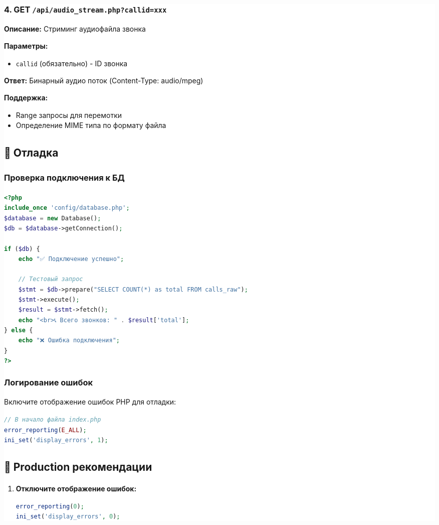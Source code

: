 ### 4. GET `/api/audio_stream.php?callid=xxx`

**Описание:** Стриминг аудиофайла звонка

**Параметры:**
- `callid` (обязательно) - ID звонка

**Ответ:** Бинарный аудио поток (Content-Type: audio/mpeg)

**Поддержка:**
- Range запросы для перемотки
- Определение MIME типа по формату файла

## 🐛 Отладка

### Проверка подключения к БД

```php
<?php
include_once 'config/database.php';
$database = new Database();
$db = $database->getConnection();

if ($db) {
    echo "✅ Подключение успешно";

    // Тестовый запрос
    $stmt = $db->prepare("SELECT COUNT(*) as total FROM calls_raw");
    $stmt->execute();
    $result = $stmt->fetch();
    echo "<br>📞 Всего звонков: " . $result['total'];
} else {
    echo "❌ Ошибка подключения";
}
?>
```

### Логирование ошибок

Включите отображение ошибок PHP для отладки:

```php
// В начало файла index.php
error_reporting(E_ALL);
ini_set('display_errors', 1);
```

## 🚀 Production рекомендации

1. **Отключите отображение ошибок:**
   ```php
   error_reporting(0);
   ini_set('display_errors', 0);
   ```
